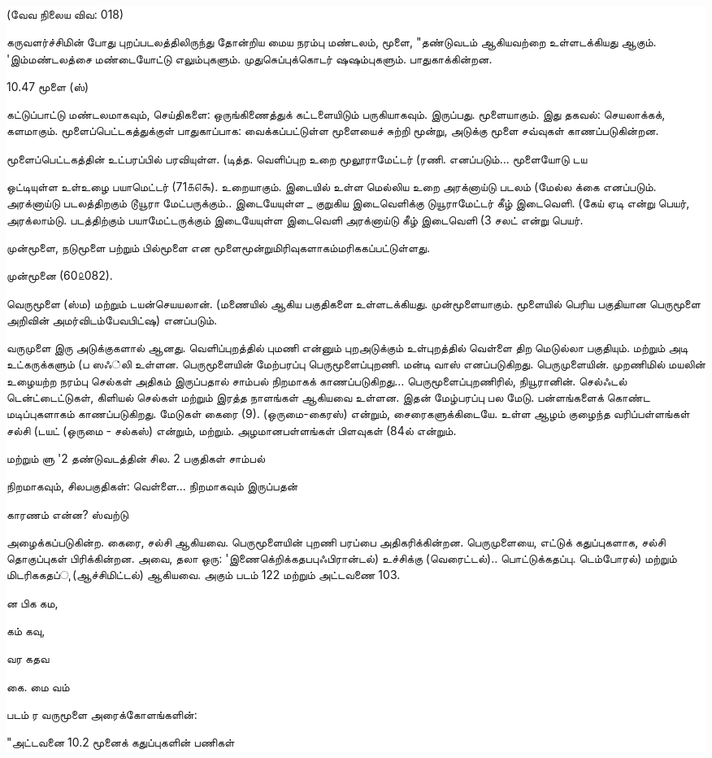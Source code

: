 (வேவ நிலைய விவ: 018)

கருவளர்ச்சிமின்‌ போது புறப்படலத்திலிருந்து தோன்றிய மைய நரம்பு மண்டலம்‌, மூளை, "தண்டுவடம்‌ ஆகியவற்றை உள்ளடக்கியது ஆகும்‌. 'இம்மண்டலத்சை மண்டையோட்டு எலும்புகளும்‌. முதுசெுப்புக்கொடர்‌ ஷஷம்புகளும்‌. பாதுகாக்கின்றன.

10.47 மூளை (ஸ்‌)

கட்டுப்பாட்டு மண்டலமாகவும்‌, செய்திகளை: ஒருங்கிணைத்துக்‌ கட்டளையிடும்‌ பருகியாகவும்‌. இருப்பது. மூளையாகும்‌. இது தகவல்‌: செயலாக்கக்‌, களமாகும்‌. மூளைப்பெட்டகத்துக்குள்‌ பாதுகாப்பாக: வைக்கப்பட்டுள்ள மூளையைச்‌ சுற்றி மூன்று, அடுக்கு மூளை சவ்வுகள்‌ காணப்படுகின்றன.

மூளைப்பெட்டகத்தின்‌ உட்பரப்பில்‌ பரவியுள்ள. (டித்த. வெளிப்புற உறை மூலூராமேட்டர்‌ (ரணி. எனப்படும்‌... மூளையோடு
டய

ஒட்டியுள்ள உள்உழை பயாமெட்டர்‌ (71௧௭௯). உறையாகும்‌. இடையில்‌ உள்ள மெல்லிய உறை அரக்னாய்டு படலம்‌ (மேல்ல க்கை எனப்படும்‌. அரக்னாய்டு படலத்திறகும்‌ டூயூரா மேட்பருக்கும்‌.. இடையேயுள்ள \_ குறுகிய இடைவெளிக்கு டுயூராமேட்டர்‌ கீழ்‌ இடைவெளி. (கேய்‌ ஏடி என்று பெயர்‌, அரக்லாம்டு. படத்திற்கும்‌ பயாமேட்டருக்கும்‌ இடையேயுள்ள இடைவெளி அரக்னாய்டு கீழ்‌ இடைவெளி (3 சலட்‌ என்று பெயர்‌.

முன்மூளை, நடுமூளை பற்றும்‌ பில்மூளை என மூளைமூன்றுமிரிவுகளாகம்மரிககப்பட்டுள்ளது.

முன்மூனை (60௨082).

வெருமூளை (ஸ்ம) மற்றும்‌ டயன்செயயலான்‌. (மணையில்‌ ஆகிய பகுதிகளை உள்ளடக்கியது. முன்மூளையாகும்‌. மூளையில்‌ பெரிய பகுதியான பெருமூளை அறிவின்‌ அமர்விடம்‌பேவபிட்ஷ) எனப்படும்‌.

வருமுளை இரு அடுக்குகளால்‌ ஆனது. வெளிப்புறத்தில்‌ புமணி என்னும்‌ புறஅடுக்கும்‌ உள்புறத்தில்‌ வெள்ளை திற மெடுல்லா பகுதியும்‌. மற்றும்‌ அடி உட்கருக்களும்‌ (ப ஸஃ்லி உள்ளன. பெருமூளையின்‌ மேற்பரப்பு பெருமூளைப்புறணி. மன்டி வாஸ்‌ எனப்படுகிறது. பெருமுளையின்‌. முறணிமில்‌ மயலின்‌ உழையற்ற நரம்பு செல்கள்‌ அதிகம்‌ இருப்பதால்‌ சாம்பல்‌ நிறமாகக்‌ காணப்படுகிறது... பெருமூளைப்புறணிரில்‌, நியூரானின்‌. செல்‌ஃடல்‌ டென்ட்டைட்டுகள்‌, கிளியல்‌ செல்கள்‌ மற்றும்‌ இரத்த நாளங்கள்‌ ஆகியவை உள்ளன. இதன்‌ மேழ்பரப்பு பல மேடு. பன்ளங்களைக்‌ கொண்ட மடிப்புகளாகம்‌ காணப்படுகிறது. மேடுகள்‌ கைரை (9). (ஒருமை-கைரஸ்‌) என்றும்‌, சைரைகளுக்கிடையே. உள்ள ஆழம்‌ குழைந்த வரிப்பள்ளங்கள்‌ சல்சி (டயட்‌ (ஒருமை - சல்கஸ்‌) என்றும்‌, மற்றும்‌. அழமானபள்ளங்கள்‌ பிளவுகள்‌ (84ல்‌ என்றும்‌.

மற்றும்‌ ளு '2 தண்டுவடத்தின்‌ சில. 2 பகுதிகள்‌ சாம்பல்‌

நிறமாகவும்‌, சிலபகுதிகள்‌: வெள்ளை... நிறமாகவும்‌ இருப்பதன்‌

காரணம்‌ என்ன?
ஸ்வற்டு

அழைக்கப்படுகின்ற. கைரை, சல்சி ஆகியவை. பெருமூளையின்‌ புறணி பரப்பை அதிகரிக்கின்றன. பெருமுளையை, எட்டுக்‌ கதுப்புகளாக, சல்சி தொகுப்புகள்‌ பிரிக்கின்றன. அவை, தலா ஒரு: 'இணைகெ்றிக்கதபபுஃபிரான்டல்‌) உச்சிக்கு (வெரைட்டல்‌).. பொட்டுக்கதப்பு. டெம்போரல்‌) மற்றும்‌ மிடரிககதப்ு (ஆச்சிமிட்டல்‌) ஆகியவை. அகும்‌ படம்‌ 122 மற்றும்‌ அட்டவணை 103.

ன பிக கம,

கம்‌ கவு,

வர கதவ

கை. மை வம்‌

படம்‌ ர வருமூளை அரைக்கோளங்களின்‌:

"அட்டவனை 10.2 மூனைக்‌ கதுப்புகளின்‌ பணிகள்‌
